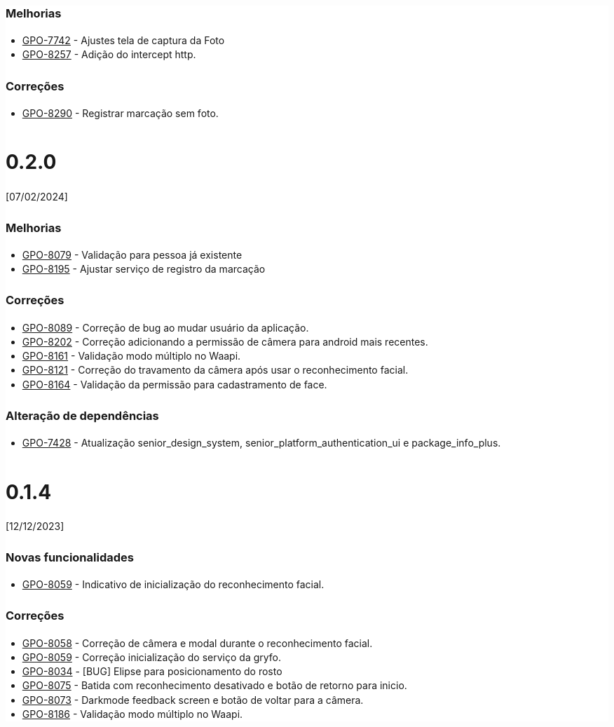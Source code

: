 ### Melhorias
* [GPO-7742](https://jira.senior.com.br/browse/GPO-7742) - Ajustes tela de captura da Foto
* [GPO-8257](https://jira.senior.com.br/browse/GPO-8257) - Adição do intercept http.

### Correções
* [GPO-8290](https://jira.senior.com.br/browse/GPO-8290) - Registrar marcação sem foto.

# 0.2.0
[07/02/2024]

### Melhorias
* [GPO-8079](https://jira.senior.com.br/browse/GPO-8079) - Validação para pessoa já existente
* [GPO-8195](https://jira.senior.com.br/browse/GPO-8195) - Ajustar serviço de registro da marcação

### Correções
* [GPO-8089](https://jira.senior.com.br/browse/GPO-8089) - Correção de bug ao mudar usuário da aplicação.
* [GPO-8202](https://jira.senior.com.br/browse/GPO-8202) - Correção adicionando a permissão de câmera para android mais recentes.
* [GPO-8161](https://jira.senior.com.br/browse/GPO-8161) - Validação modo múltiplo no Waapi.
* [GPO-8121](https://jira.senior.com.br/browse/GPO-8121) - Correção do travamento da câmera após usar o reconhecimento facial.
* [GPO-8164](https://jira.senior.com.br/browse/GPO-8164) - Validação da permissão para cadastramento de face.

### Alteração de dependências
* [GPO-7428](https://jira.senior.com.br/browse/GPO-7428) - Atualização senior_design_system, senior_platform_authentication_ui e package_info_plus.

# 0.1.4
[12/12/2023]

### Novas funcionalidades
* [GPO-8059](https://jira.senior.com.br/browse/GPO-8059) - Indicativo de inicialização do reconhecimento facial.

### Correções
* [GPO-8058](https://jira.senior.com.br/browse/GPO-8058) - Correção de câmera e modal durante o reconhecimento facial.
* [GPO-8059](https://jira.senior.com.br/browse/GPO-8059) - Correção inicialização do serviço da gryfo.
* [GPO-8034](https://jira.senior.com.br/browse/GPO-8034) - [BUG] Elipse para posicionamento do rosto
* [GPO-8075](https://jira.senior.com.br/browse/GPO-8075) - Batida com reconhecimento desativado e botão de retorno para inicio.
* [GPO-8073](https://jira.senior.com.br/browse/GPO-8073) - Darkmode feedback screen e botão de voltar para a câmera.
* [GPO-8186](https://jira.senior.com.br/browse/GPO-8186) - Validação modo múltiplo no Waapi.

